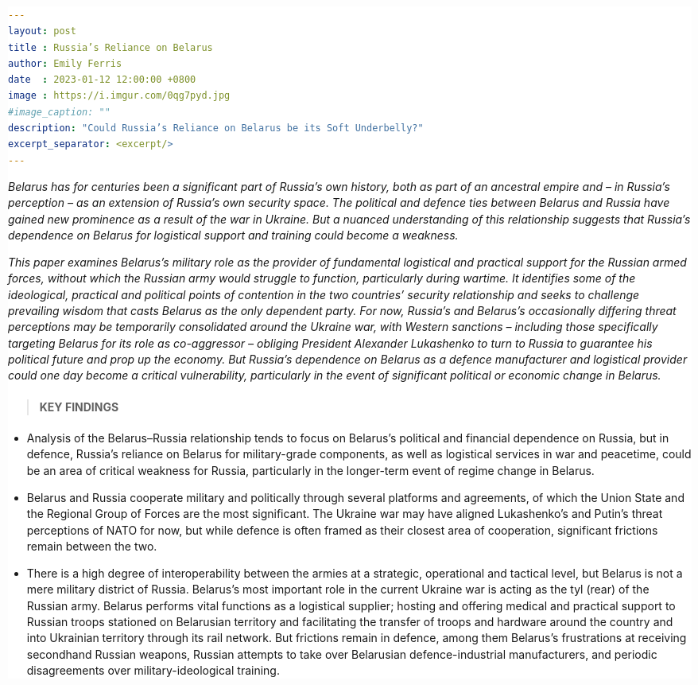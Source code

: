 ```yaml
---
layout: post
title : Russia’s Reliance on Belarus
author: Emily Ferris
date  : 2023-01-12 12:00:00 +0800
image : https://i.imgur.com/0qg7pyd.jpg
#image_caption: ""
description: "Could Russia’s Reliance on Belarus be its Soft Underbelly?"
excerpt_separator: <excerpt/>
---
```


_Belarus has for centuries been a significant part of Russia’s own history, both as part of an ancestral empire and – in Russia’s perception – as an extension of Russia’s own security space. The political and defence ties between Belarus and Russia have gained new prominence as a result of the war in Ukraine. But a nuanced understanding of this relationship suggests that Russia’s dependence on Belarus for logistical support and training could become a weakness._

<excerpt/>

_This paper examines Belarus’s military role as the provider of fundamental logistical and practical support for the Russian armed forces, without which the Russian army would struggle to function, particularly during wartime. It identifies some of the ideological, practical and political points of contention in the two countries’ security relationship and seeks to challenge prevailing wisdom that casts Belarus as the only dependent party. For now, Russia’s and Belarus’s occasionally differing threat perceptions may be temporarily consolidated around the Ukraine war, with Western sanctions – including those specifically targeting Belarus for its role as co-aggressor – obliging President Alexander Lukashenko to turn to Russia to guarantee his political future and prop up the economy. But Russia’s dependence on Belarus as a defence manufacturer and logistical provider could one day become a critical vulnerability, particularly in the event of significant political or economic change in Belarus._

> #### KEY FINDINGS

- Analysis of the Belarus–Russia relationship tends to focus on Belarus’s political and financial dependence on Russia, but in defence, Russia’s reliance on Belarus for military-grade components, as well as logistical services in war and peacetime, could be an area of critical weakness for Russia, particularly in the longer-term event of regime change in Belarus.

- Belarus and Russia cooperate military and politically through several platforms and agreements, of which the Union State and the Regional Group of Forces are the most significant. The Ukraine war may have aligned Lukashenko’s and Putin’s threat perceptions of NATO for now, but while defence is often framed as their closest area of cooperation, significant frictions remain between the two.

- There is a high degree of interoperability between the armies at a strategic, operational and tactical level, but Belarus is not a mere military district of Russia. Belarus’s most important role in the current Ukraine war is acting as the tyl (rear) of the Russian army. Belarus performs vital functions as a logistical supplier; hosting and offering medical and practical support to Russian troops stationed on Belarusian territory and facilitating the transfer of troops and hardware around the country and into Ukrainian territory through its rail network. But frictions remain in defence, among them Belarus’s frustrations at receiving secondhand Russian weapons, Russian attempts to take over Belarusian defence-industrial manufacturers, and periodic disagreements over military-ideological training.

